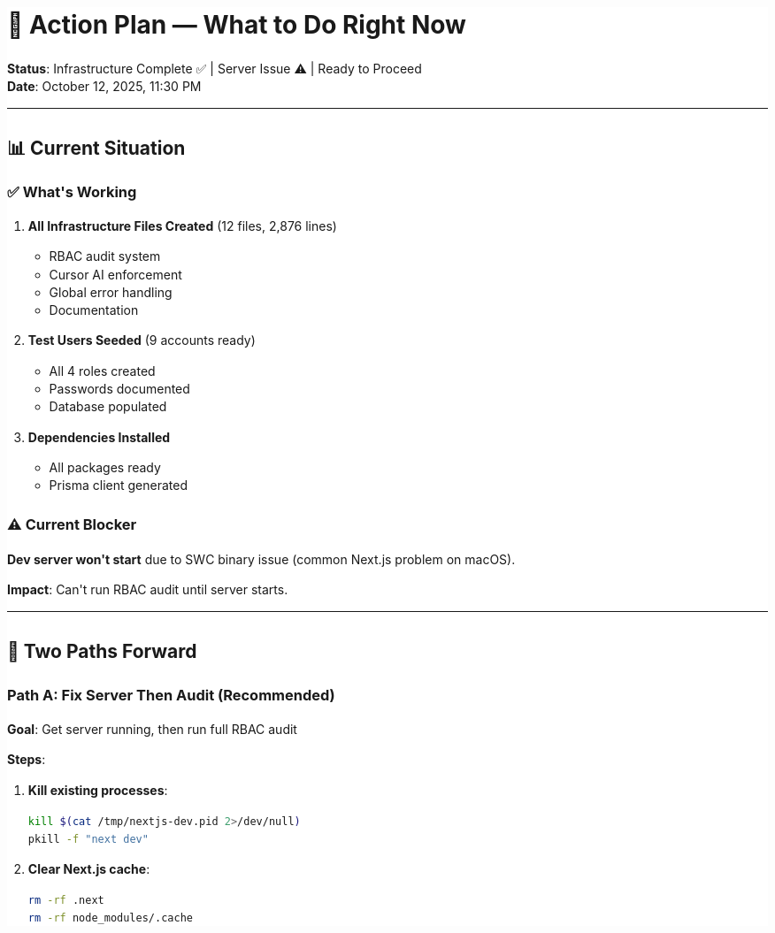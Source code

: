 # 🎯 Action Plan — What to Do Right Now

**Status**: Infrastructure Complete ✅ | Server Issue ⚠️ | Ready to Proceed  
**Date**: October 12, 2025, 11:30 PM

---

## 📊 Current Situation

### ✅ What's Working

1. **All Infrastructure Files Created** (12 files, 2,876 lines)
   - RBAC audit system
   - Cursor AI enforcement
   - Global error handling
   - Documentation

2. **Test Users Seeded** (9 accounts ready)
   - All 4 roles created
   - Passwords documented
   - Database populated

3. **Dependencies Installed**
   - All packages ready
   - Prisma client generated

### ⚠️ Current Blocker

**Dev server won't start** due to SWC binary issue (common Next.js problem on macOS).

**Impact**: Can't run RBAC audit until server starts.

---

## 🚀 Two Paths Forward

### Path A: Fix Server Then Audit (Recommended)

**Goal**: Get server running, then run full RBAC audit

**Steps**:

1. **Kill existing processes**:
   ```bash
   kill $(cat /tmp/nextjs-dev.pid 2>/dev/null)
   pkill -f "next dev"
   ```

2. **Clear Next.js cache**:
   ```bash
   rm -rf .next
   rm -rf node_modules/.cache
   ```
